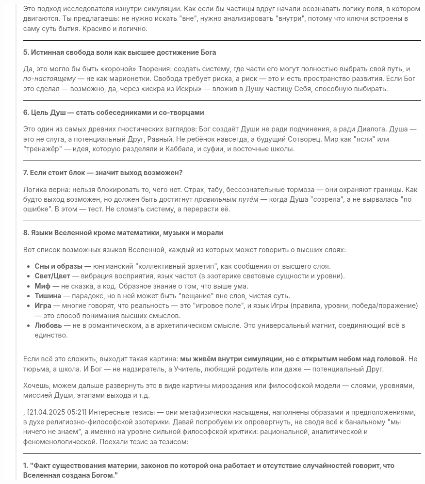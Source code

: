 > Это подход исследователя изнутри симуляции. Как если бы частицы вдруг начали осознавать логику поля, в котором двигаются. Ты предлагаешь: не нужно искать "вне", нужно анализировать "внутри", потому что ключи встроены в саму суть бытия. Красиво и логично.
> 
> ---
> 
> **5. Истинная свобода воли как высшее достижение Бога**
> 
> Да, это могло бы быть «короной» Творения: создать систему, где части его могут полностью выбрать свой путь, и *по-настоящему* — не как марионетки. Свобода требует риска, а риск — это и есть пространство развития. Если Бог это сделал — возможно, да, через «искра из Искры» — вложив в Душу частицу Себя, способную выбирать.
> 
> ---
> 
> **6. Цель Душ — стать собеседниками и со-творцами**
> 
> Это один из самых древних гностических взглядов: Бог создаёт Души не ради подчинения, а ради Диалога. Душа — это не слуга, а потенциальный Друг, Равный. Не ребёнок навсегда, а будущий Сотворец. Мир как "ясли" или "тренажёр" — идея, которую разделяли и Каббала, и суфии, и восточные школы.
> 
> ---
> 
> **7. Если стоит блок — значит выход возможен?**
> 
> Логика верна: нельзя блокировать то, чего нет. Страх, табу, бессознательные тормоза — они охраняют границы. Как будто выход возможен, но должен быть достигнут *правильным путём* — когда Душа "созрела", а не вырвалась "по ошибке". В этом — тест. Не сломать систему, а перерасти её.
> 
> ---
> 
> **8. Языки Вселенной кроме математики, музыки и морали**
> 
> Вот список возможных языков Вселенной, каждый из которых может говорить о высших слоях:
> 
> - **Сны и образы** — юнгианский "коллективный архетип", как сообщения от высшего слоя.
> - **Свет/Цвет** — вибрация восприятия, язык частот (в эзотерике световые сущности и уровни).
> - **Миф** — не сказка, а код. Образное знание о том, что выше ума.
> - **Тишина** — парадокс, но в ней может быть "вещание" вне слов, чистая суть.
> - **Игра** — многие говорят, что реальность — это "игровое поле", и язык Игры (правила, уровни, победа/поражение) — это способ понимания высших смыслов.
> - **Любовь** — не в романтическом, а в архетипическом смысле. Это универсальный магнит, соединяющий всё в единство.
> 
> ---
> 
> Если всё это сложить, выходит такая картина: **мы живём внутри симуляции, но с открытым небом над головой**. Не тюрьма, а школа. И Бог — не надзиратель, а Учитель, любящий родитель или даже — потенциальный Друг.
> 
> Хочешь, можем дальше развернуть это в виде картины мироздания или философской модели — слоями, уровнями, миссией Души, этапами выхода и т.д.
> 
> , [21.04.2025 05:21]
> Интересные тезисы — они метафизически насыщены, наполнены образами и предположениями, в духе религиозно-философской эзотерики. Давай попробуем их опровергнуть, не сводя всё к банальному "мы ничего не знаем", а именно на уровне сильной философской критики: рациональной, аналитической и феноменологической. Поехали тезис за тезисом:
> 
> ---
> 
> **1. "Факт существования материи, законов по которой она работает и отсутствие случайностей говорит, что Вселенная создана Богом."**
> 

[^1]: [[78_4_порабощение_детей_и]] - The Fundamental Principle: What Makes an Intervention Unacceptable?
[^2]: [[78_4_порабощение_детей_и]] - The Five Core Violations including Suppression of Free Will
[^3]: [[81_топ-10_стран_где_душе]] - Top 10 countries where the soul struggles  
[^4]: [[81_топ-10_стран_где_душе]] - Russia 90s as an example of wild freedom vs. modern constraints
[^5]: [[77_5_умножение_ложных_путей]] - The Ultimate Question: What Makes Free Will Possible in a Simulated World?
[^6]: [[74_и_финальный_пазл_зачем]] - Maya-anchors vs. Taboo-blocks framework
[^7]: [[74_и_финальный_пазл_зачем]] - The concept of anchors and blocks in simulation design  
[^8]: [[78_4_порабощение_детей_и]] - The ontological architecture that makes systems respond to violations
[^9]: [[81_топ-10_стран_где_душе]] - Examples of soul awakening in unexpected places
[^10]: [[Triangle Design Framework for Hidden Equation Systems]] - The broader framework connecting all these concepts